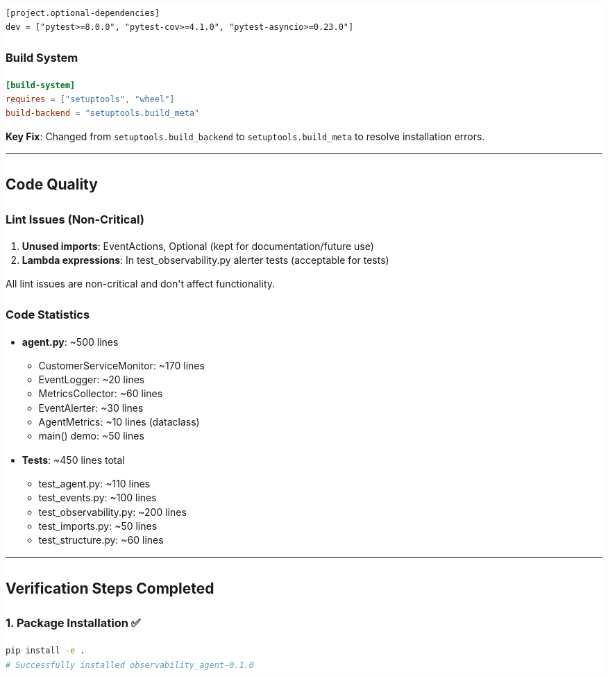 ```
[project.optional-dependencies]
dev = ["pytest>=8.0.0", "pytest-cov>=4.1.0", "pytest-asyncio>=0.23.0"]
```

### Build System

```toml
[build-system]
requires = ["setuptools", "wheel"]
build-backend = "setuptools.build_meta"
```

**Key Fix**: Changed from `setuptools.build_backend` to `setuptools.build_meta` to resolve installation errors.

---

## Code Quality

### Lint Issues (Non-Critical)

1. **Unused imports**: EventActions, Optional (kept for documentation/future use)
2. **Lambda expressions**: In test_observability.py alerter tests (acceptable for tests)

All lint issues are non-critical and don't affect functionality.

### Code Statistics

- **agent.py**: ~500 lines
  - CustomerServiceMonitor: ~170 lines
  - EventLogger: ~20 lines
  - MetricsCollector: ~60 lines
  - EventAlerter: ~30 lines
  - AgentMetrics: ~10 lines (dataclass)
  - main() demo: ~50 lines

- **Tests**: ~450 lines total
  - test_agent.py: ~110 lines
  - test_events.py: ~100 lines
  - test_observability.py: ~200 lines
  - test_imports.py: ~50 lines
  - test_structure.py: ~60 lines

---

## Verification Steps Completed

### 1. Package Installation ✅

```bash
pip install -e .
# Successfully installed observability_agent-0.1.0
```
